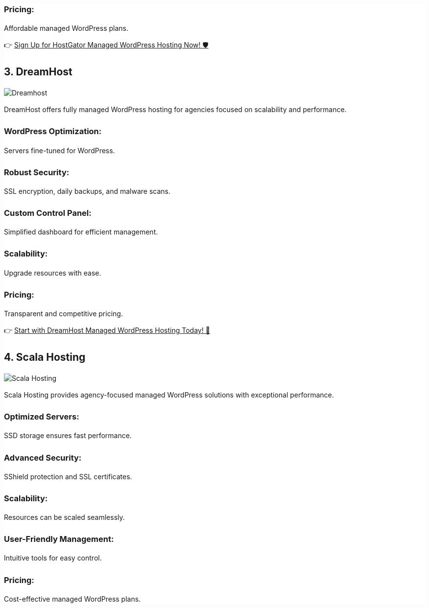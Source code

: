 ### Pricing:
Affordable managed WordPress plans.

👉 [Sign Up for HostGator Managed WordPress Hosting Now! 🛡️](https://snipitx.com/hostgator-jy)

## 3. DreamHost

![Dreamhost](https://i.imgur.com/rXIg8ip.jpeg "Dreamhost Hosting")

DreamHost offers fully managed WordPress hosting for agencies focused on scalability and performance.

### WordPress Optimization:
Servers fine-tuned for WordPress.

### Robust Security:
SSL encryption, daily backups, and malware scans.

### Custom Control Panel:
Simplified dashboard for efficient management.

### Scalability:
Upgrade resources with ease.

### Pricing:
Transparent and competitive pricing.

👉 [Start with DreamHost Managed WordPress Hosting Today! 🌟](https://snipitx.com/dreamhost-jy)

## 4. Scala Hosting

![Scala Hosting](https://i.imgur.com/uJ5JIK3.png "Scala Web Hosting")

Scala Hosting provides agency-focused managed WordPress solutions with exceptional performance.

### Optimized Servers:
SSD storage ensures fast performance.

### Advanced Security:
SShield protection and SSL certificates.

### Scalability:
Resources can be scaled seamlessly.

### User-Friendly Management:
Intuitive tools for easy control.

### Pricing:
Cost-effective managed WordPress plans.
